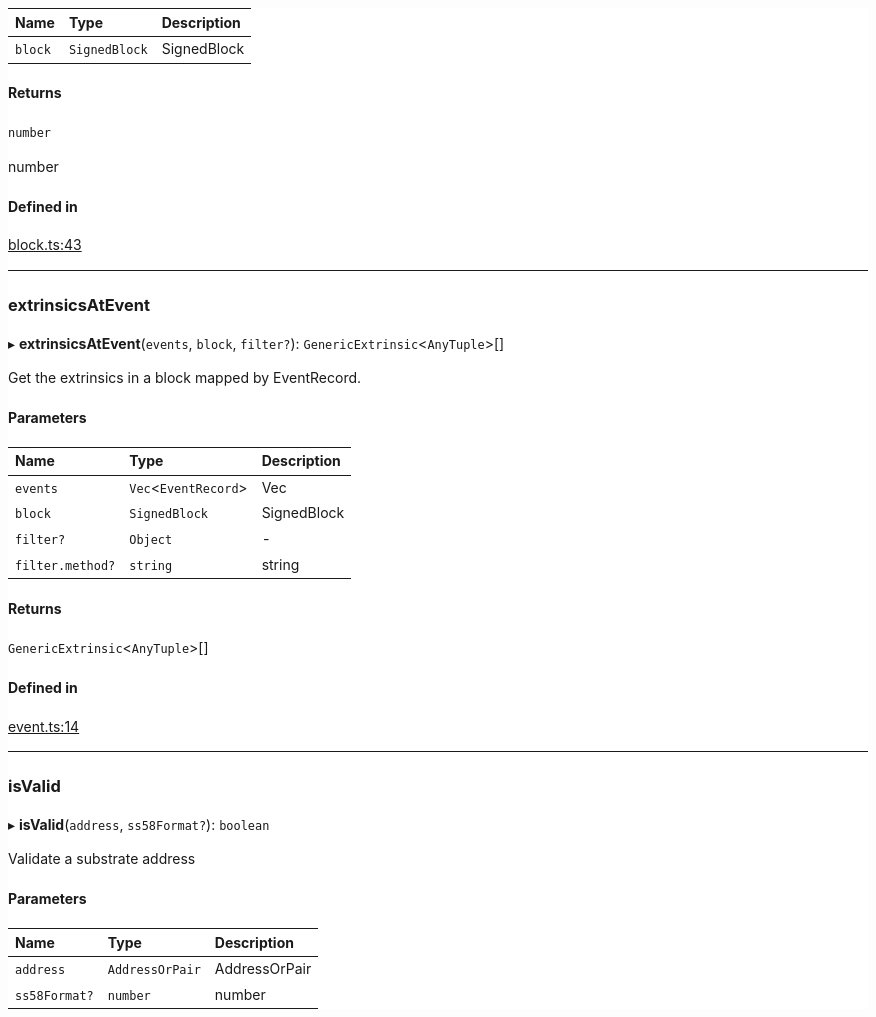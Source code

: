 | Name | Type | Description |
| :------ | :------ | :------ |
| `block` | `SignedBlock` | SignedBlock |

#### Returns

`number`

number

#### Defined in

[block.ts:43](https://github.com/gorillatron/subculture/blob/533dde8/src/block.ts#L43)

___

### extrinsicsAtEvent

▸ **extrinsicsAtEvent**(`events`, `block`, `filter?`): `GenericExtrinsic`<`AnyTuple`\>[]

Get the extrinsics in a block mapped by EventRecord.

#### Parameters

| Name | Type | Description |
| :------ | :------ | :------ |
| `events` | `Vec`<`EventRecord`\> | Vec<EventRecord> |
| `block` | `SignedBlock` | SignedBlock |
| `filter?` | `Object` | - |
| `filter.method?` | `string` | string |

#### Returns

`GenericExtrinsic`<`AnyTuple`\>[]

#### Defined in

[event.ts:14](https://github.com/gorillatron/subculture/blob/533dde8/src/event.ts#L14)

___

### isValid

▸ **isValid**(`address`, `ss58Format?`): `boolean`

Validate a substrate address

#### Parameters

| Name | Type | Description |
| :------ | :------ | :------ |
| `address` | `AddressOrPair` | AddressOrPair |
| `ss58Format?` | `number` | number |
